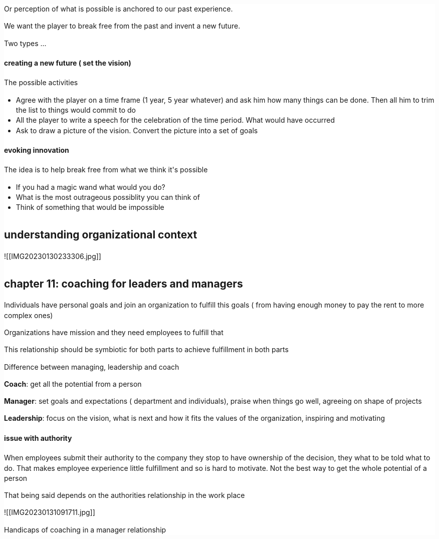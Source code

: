 Or perception of what is possible is anchored to our past experience. 

We want the player to break free from the past and invent a new future.

Two types ...

#### creating a new future ( set the vision)

The possible activities

- Agree with the player on a time frame (1 year, 5 year whatever) and ask him how many things can be done. Then all him to trim the list to things would commit to do
- All the player to write a speech for the celebration of the time period. What would have occurred
- Ask to draw a picture of the vision. Convert the picture into a set of goals
#### evoking innovation
The idea is to help break free from what we think it's possible

- If you had a magic wand what would you do?
- What is the most outrageous possiblity you can think of
- Think of something that would be impossible

## understanding organizational context


![[IMG20230130233306.jpg]]
## chapter 11: coaching for leaders and managers

Individuals have personal goals and join an organization to fulfill this goals ( from having enough money to pay the rent to more complex ones)

Organizations have mission and they need employees to fulfill that

This relationship should be symbiotic for both parts to achieve fulfillment in both parts

Difference between managing, leadership and coach

**Coach**: get all the potential from a person

**Manager**: set goals and expectations ( department and individuals), praise when things go well, agreeing on shape of projects

**Leadership**: focus on the vision,  what is next and how it fits the values of the organization, inspiring and motivating

#### issue with authority

When employees submit their authority to the company they stop to have ownership of the decision, they what to be told what to do. That makes employee experience little fulfillment and so is hard to motivate. Not the best way to get the whole potential of a person

That being said depends on the authorities relationship in the work place


![[IMG20230131091711.jpg]]

Handicaps of coaching in a manager relationship
